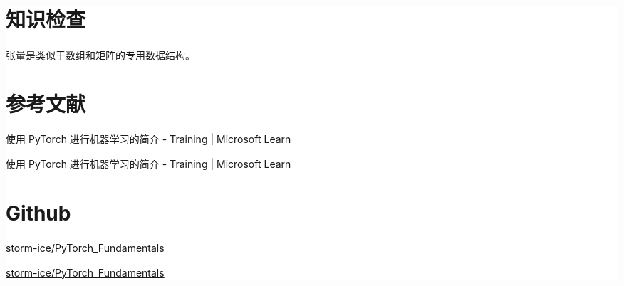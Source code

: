 # 知识检查

张量是类似于数组和矩阵的专用数据结构。

# 参考文献

使用 PyTorch 进行机器学习的简介 - Training | Microsoft Learn

[使用 PyTorch 进行机器学习的简介 - Training | Microsoft Learn](https://learn.microsoft.com/zh-cn/training/modules/intro-machine-learning-pytorch/)

# Github

storm-ice/PyTorch_Fundamentals

[storm-ice/PyTorch_Fundamentals](https://github.com/storm-ice/PyTorch_Fundamentals/tree/main)

